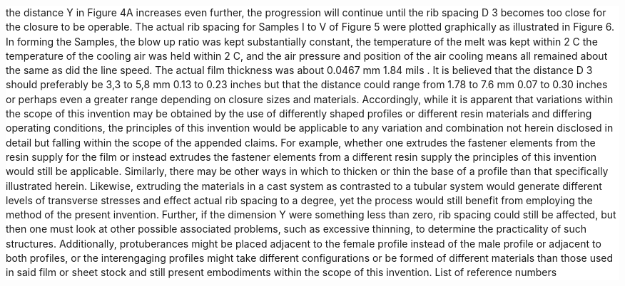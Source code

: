 the distance Y in Figure 4A increases even further, the progression will continue until the rib spacing D 3 becomes too close for the closure to be operable. The actual rib spacing for Samples I to V of Figure 5 were plotted graphically as illustrated in Figure 6. In forming the Samples, the blow up ratio was kept substantially constant, the temperature of the melt was kept within 2 C the temperature of the cooling air was held within 2 C, and the air pressure and position of the air cooling means all remained about the same as did the line speed. The actual film thickness was about 0.0467 mm 1.84 mils . It is believed that the distance D 3 should preferably be 3,3 to 5,8 mm 0.13 to 0.23 inches but that the distance could range from 1.78 to 7.6 mm 0.07 to 0.30 inches or perhaps even a greater range depending on closure sizes and materials. Accordingly, while it is apparent that variations within the scope of this invention may be obtained by the use of differently shaped profiles or different resin materials and differing operating conditions, the principles of this invention would be applicable to any variation and combination not herein disclosed in detail but falling within the scope of the appended claims. For example, whether one extrudes the fastener elements from the resin supply for the film or instead extrudes the fastener elements from a different resin supply the principles of this invention would still be applicable. Similarly, there may be other ways in which to thicken or thin the base of a profile than that specifically illustrated herein. Likewise, extruding the materials in a cast system as contrasted to a tubular system would generate different levels of transverse stresses and effect actual rib spacing to a degree, yet the process would still benefit from employing the method of the present invention. Further, if the dimension Y were something less than zero, rib spacing could still be affected, but then one must look at other possible associated problems, such as excessive thinning, to determine the practicality of such structures. Additionally, protuberances might be placed adjacent to the female profile instead of the male profile or adjacent to both profiles, or the interengaging profiles might take different configurations or be formed of different materials than those used in said film or sheet stock and still present embodiments within the scope of this invention. List of reference numbers